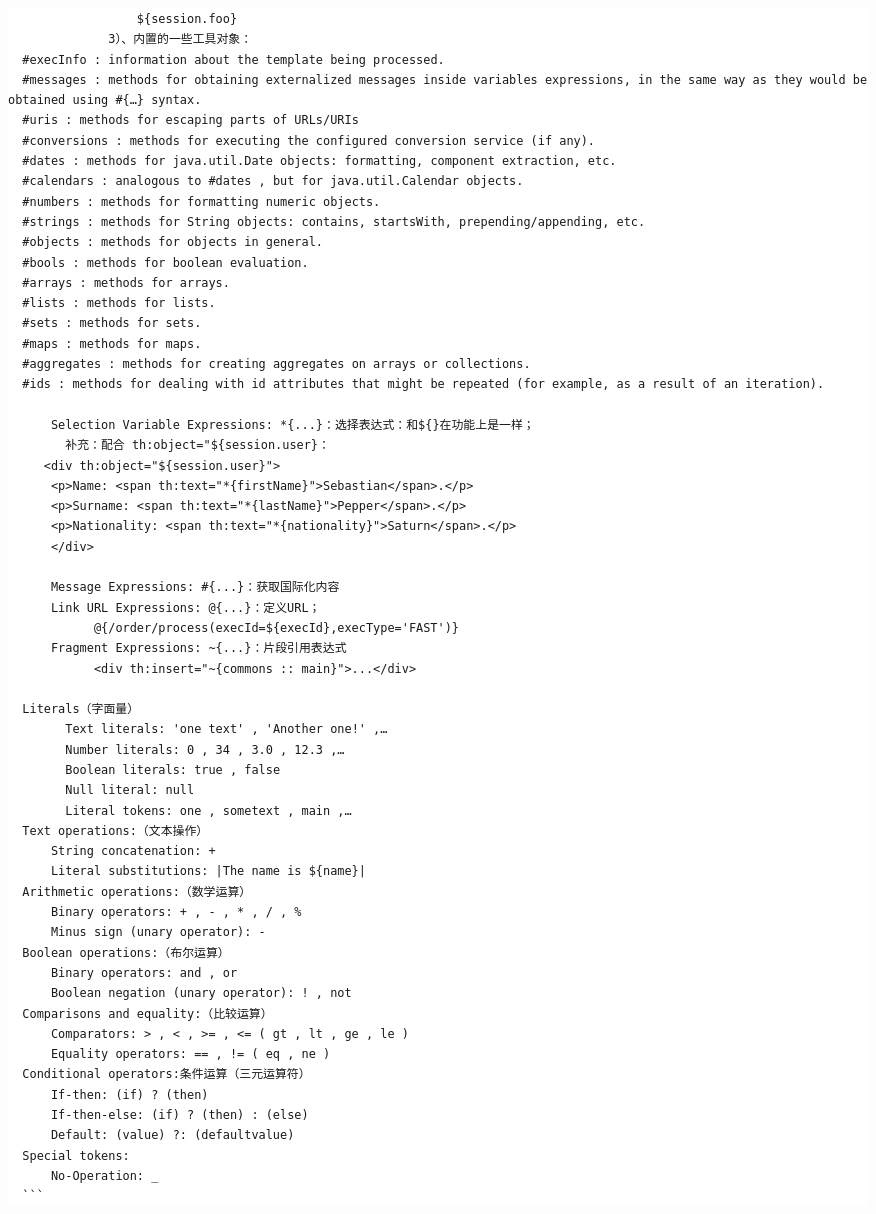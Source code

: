                       ${session.foo}
                  3）、内置的一些工具对象：
      #execInfo : information about the template being processed.
      #messages : methods for obtaining externalized messages inside variables expressions, in the same way as they would be obtained using #{…} syntax.
      #uris : methods for escaping parts of URLs/URIs
      #conversions : methods for executing the configured conversion service (if any).
      #dates : methods for java.util.Date objects: formatting, component extraction, etc.
      #calendars : analogous to #dates , but for java.util.Calendar objects.
      #numbers : methods for formatting numeric objects.
      #strings : methods for String objects: contains, startsWith, prepending/appending, etc.
      #objects : methods for objects in general.
      #bools : methods for boolean evaluation.
      #arrays : methods for arrays.
      #lists : methods for lists.
      #sets : methods for sets.
      #maps : methods for maps.
      #aggregates : methods for creating aggregates on arrays or collections.
      #ids : methods for dealing with id attributes that might be repeated (for example, as a result of an iteration).
      
          Selection Variable Expressions: *{...}：选择表达式：和${}在功能上是一样；
          	补充：配合 th:object="${session.user}：
         <div th:object="${session.user}">
          <p>Name: <span th:text="*{firstName}">Sebastian</span>.</p>
          <p>Surname: <span th:text="*{lastName}">Pepper</span>.</p>
          <p>Nationality: <span th:text="*{nationality}">Saturn</span>.</p>
          </div>
          
          Message Expressions: #{...}：获取国际化内容
          Link URL Expressions: @{...}：定义URL；
          		@{/order/process(execId=${execId},execType='FAST')}
          Fragment Expressions: ~{...}：片段引用表达式
          		<div th:insert="~{commons :: main}">...</div>
          		
      Literals（字面量）
            Text literals: 'one text' , 'Another one!' ,…
            Number literals: 0 , 34 , 3.0 , 12.3 ,…
            Boolean literals: true , false
            Null literal: null
            Literal tokens: one , sometext , main ,…
      Text operations:（文本操作）
          String concatenation: +
          Literal substitutions: |The name is ${name}|
      Arithmetic operations:（数学运算）
          Binary operators: + , - , * , / , %
          Minus sign (unary operator): -
      Boolean operations:（布尔运算）
          Binary operators: and , or
          Boolean negation (unary operator): ! , not
      Comparisons and equality:（比较运算）
          Comparators: > , < , >= , <= ( gt , lt , ge , le )
          Equality operators: == , != ( eq , ne )
      Conditional operators:条件运算（三元运算符）
          If-then: (if) ? (then)
          If-then-else: (if) ? (then) : (else)
          Default: (value) ?: (defaultvalue)
      Special tokens:
          No-Operation: _ 
      ```
